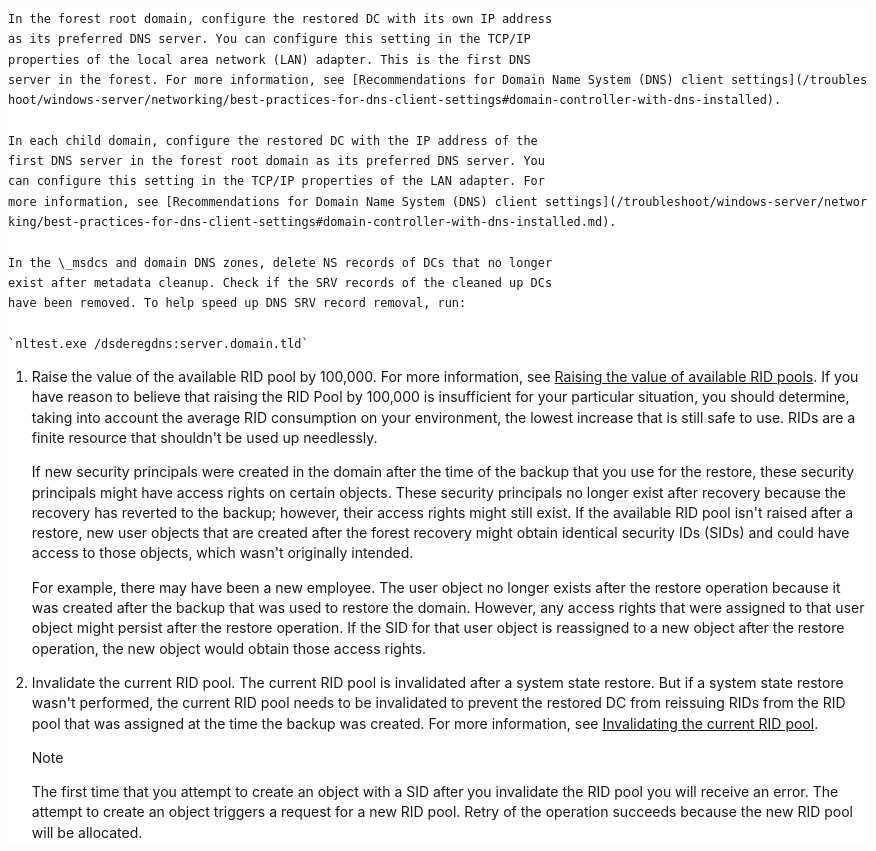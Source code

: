     In the forest root domain, configure the restored DC with its own IP address
    as its preferred DNS server. You can configure this setting in the TCP/IP
    properties of the local area network (LAN) adapter. This is the first DNS
    server in the forest. For more information, see [Recommendations for Domain Name System (DNS) client settings](/troubleshoot/windows-server/networking/best-practices-for-dns-client-settings#domain-controller-with-dns-installed).

    In each child domain, configure the restored DC with the IP address of the
    first DNS server in the forest root domain as its preferred DNS server. You
    can configure this setting in the TCP/IP properties of the LAN adapter. For
    more information, see [Recommendations for Domain Name System (DNS) client settings](/troubleshoot/windows-server/networking/best-practices-for-dns-client-settings#domain-controller-with-dns-installed.md).

    In the \_msdcs and domain DNS zones, delete NS records of DCs that no longer
    exist after metadata cleanup. Check if the SRV records of the cleaned up DCs
    have been removed. To help speed up DNS SRV record removal, run:

    `nltest.exe /dsderegdns:server.domain.tld`
1. Raise the value of the available RID pool by 100,000. For more information,
    see [Raising the value of available RID pools](ad-forest-recovery-raise-rid-pool.md).
    If you have reason to believe that raising the RID Pool by 100,000 is
    insufficient for your particular situation, you should determine, taking
    into account the average RID consumption on your environment, the lowest
    increase that is still safe to use. RIDs are a finite resource that shouldn't be used up needlessly.

    If new security principals were created in the domain after the time of the
    backup that you use for the restore, these security principals might have
    access rights on certain objects. These security principals no longer exist
    after recovery because the recovery has reverted to the backup; however,
    their access rights might still exist. If the available RID pool isn't
    raised after a restore, new user objects that are created after the forest
    recovery might obtain identical security IDs (SIDs) and could have access to
    those objects, which wasn't originally intended.

    For example, there may have been a new employee. The user object no longer exists
    after the restore operation because it was created after the backup that was
    used to restore the domain. However, any access rights that were assigned to
    that user object might persist after the restore operation. If the SID for
    that user object is reassigned to a new object after the restore operation,
    the new object would obtain those access rights.

1. Invalidate the current RID pool. The current RID pool is invalidated after a
    system state restore. But if a system state restore wasn't performed, the
    current RID pool needs to be invalidated to prevent the restored DC from
    reissuing RIDs from the RID pool that was assigned at the time the backup
    was created. For more information, see [Invalidating the current RID pool](ad-forest-recovery-invaildate-rid-pool.md).

    >[!NOTE]
    > The first time that you attempt to create an object with a SID after you invalidate the RID pool you will receive an error. The attempt to create an object triggers a request for a new RID pool. Retry of the operation succeeds because the new RID pool will be allocated.
